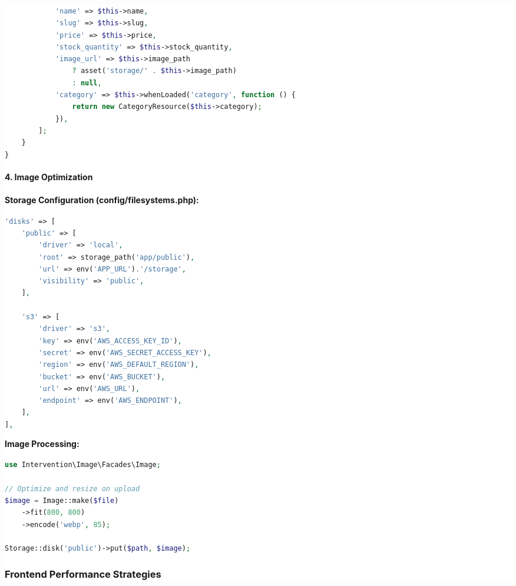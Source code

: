 ```php
            'name' => $this->name,
            'slug' => $this->slug,
            'price' => $this->price,
            'stock_quantity' => $this->stock_quantity,
            'image_url' => $this->image_path
                ? asset('storage/' . $this->image_path)
                : null,
            'category' => $this->whenLoaded('category', function () {
                return new CategoryResource($this->category);
            }),
        ];
    }
}
```

#### 4. Image Optimization

**Storage Configuration (config/filesystems.php):**
```php
'disks' => [
    'public' => [
        'driver' => 'local',
        'root' => storage_path('app/public'),
        'url' => env('APP_URL').'/storage',
        'visibility' => 'public',
    ],

    's3' => [
        'driver' => 's3',
        'key' => env('AWS_ACCESS_KEY_ID'),
        'secret' => env('AWS_SECRET_ACCESS_KEY'),
        'region' => env('AWS_DEFAULT_REGION'),
        'bucket' => env('AWS_BUCKET'),
        'url' => env('AWS_URL'),
        'endpoint' => env('AWS_ENDPOINT'),
    ],
],
```

**Image Processing:**
```php
use Intervention\Image\Facades\Image;

// Optimize and resize on upload
$image = Image::make($file)
    ->fit(800, 800)
    ->encode('webp', 85);

Storage::disk('public')->put($path, $image);
```

### Frontend Performance Strategies
